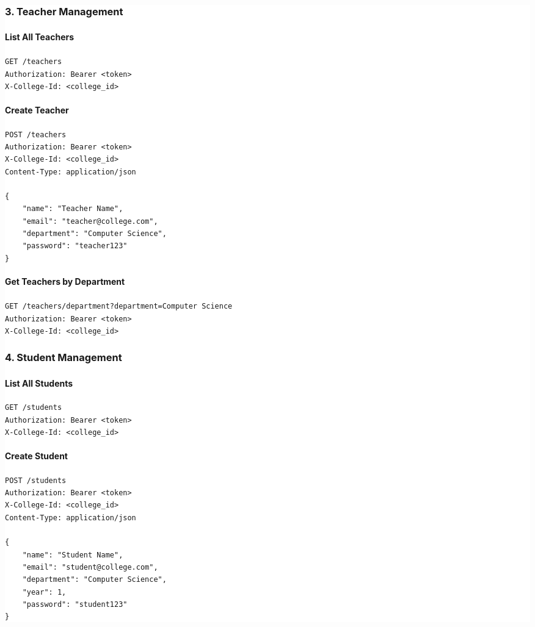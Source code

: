 ### 3. Teacher Management

#### List All Teachers

```http
GET /teachers
Authorization: Bearer <token>
X-College-Id: <college_id>
```

#### Create Teacher

```http
POST /teachers
Authorization: Bearer <token>
X-College-Id: <college_id>
Content-Type: application/json

{
    "name": "Teacher Name",
    "email": "teacher@college.com",
    "department": "Computer Science",
    "password": "teacher123"
}
```

#### Get Teachers by Department

```http
GET /teachers/department?department=Computer Science
Authorization: Bearer <token>
X-College-Id: <college_id>
```

### 4. Student Management

#### List All Students

```http
GET /students
Authorization: Bearer <token>
X-College-Id: <college_id>
```

#### Create Student

```http
POST /students
Authorization: Bearer <token>
X-College-Id: <college_id>
Content-Type: application/json

{
    "name": "Student Name",
    "email": "student@college.com",
    "department": "Computer Science",
    "year": 1,
    "password": "student123"
}
```
